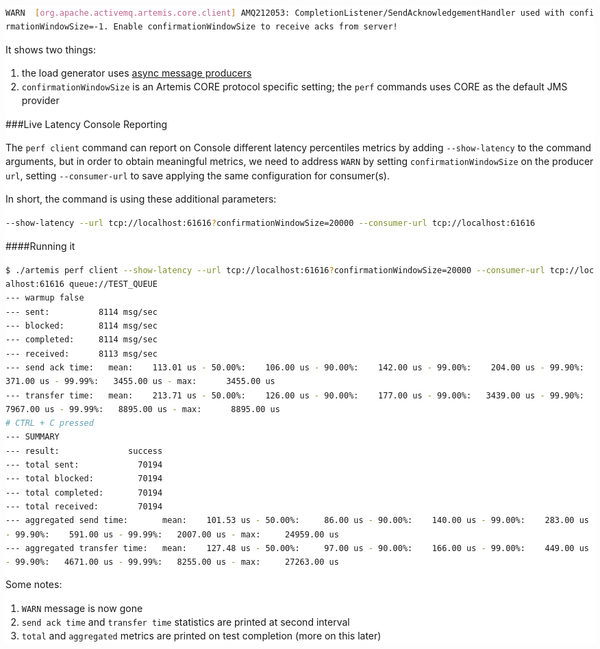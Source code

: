 ```bash
WARN  [org.apache.activemq.artemis.core.client] AMQ212053: CompletionListener/SendAcknowledgementHandler used with confirmationWindowSize=-1. Enable confirmationWindowSize to receive acks from server!
```
It shows two things:
1. the load generator uses [async message producers](https://jakarta.ee/specifications/messaging/2.0/apidocs/javax/jms/messageproducer#send-javax.jms.Destination-javax.jms.Message-javax.jms.CompletionListener-)
2. `confirmationWindowSize` is an Artemis CORE protocol specific setting; the `perf` commands uses CORE as the default JMS provider

###Live Latency Console Reporting

The `perf client` command can report on Console different latency percentiles metrics by adding `--show-latency` to the command arguments, but in order to obtain meaningful metrics, we need to address `WARN` by setting `confirmationWindowSize` on the producer `url`, 
setting `--consumer-url` to save applying the same configuration for consumer(s).  

In short, the command is using these additional parameters:
```bash
--show-latency --url tcp://localhost:61616?confirmationWindowSize=20000 --consumer-url tcp://localhost:61616
```
####Running it
```bash
$ ./artemis perf client --show-latency --url tcp://localhost:61616?confirmationWindowSize=20000 --consumer-url tcp://localhost:61616 queue://TEST_QUEUE 
--- warmup false 
--- sent:          8114 msg/sec 
--- blocked:       8114 msg/sec 
--- completed:     8114 msg/sec 
--- received:      8113 msg/sec 
--- send ack time:   mean:    113.01 us - 50.00%:    106.00 us - 90.00%:    142.00 us - 99.00%:    204.00 us - 99.90%:    371.00 us - 99.99%:   3455.00 us - max:      3455.00 us 
--- transfer time:   mean:    213.71 us - 50.00%:    126.00 us - 90.00%:    177.00 us - 99.00%:   3439.00 us - 99.90%:   7967.00 us - 99.99%:   8895.00 us - max:      8895.00 us
# CTRL + C pressed
--- SUMMARY
--- result:              success
--- total sent:            70194
--- total blocked:         70194
--- total completed:       70194
--- total received:        70194 
--- aggregated send time:       mean:    101.53 us - 50.00%:     86.00 us - 90.00%:    140.00 us - 99.00%:    283.00 us - 99.90%:    591.00 us - 99.99%:   2007.00 us - max:     24959.00 us 
--- aggregated transfer time:   mean:    127.48 us - 50.00%:     97.00 us - 90.00%:    166.00 us - 99.00%:    449.00 us - 99.90%:   4671.00 us - 99.99%:   8255.00 us - max:     27263.00 us
```
Some notes:
1. `WARN` message is now gone
2. `send ack time` and `transfer time` statistics are printed at second interval
3. `total` and `aggregated` metrics are printed on test completion (more on this later)
